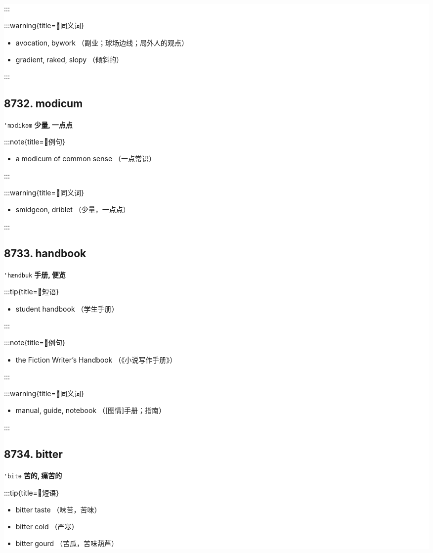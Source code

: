 :::

:::warning{title=🤔同义词}

- avocation, bywork （副业；球场边线；局外人的观点）

- gradient, raked, slopy （倾斜的）

:::


## 8732. modicum

`'mɔdikəm`  **少量, 一点点**

:::note{title=🎤例句}

- a modicum of common sense （一点常识）

:::

:::warning{title=🤔同义词}

- smidgeon, driblet （少量，一点点）

:::


## 8733. handbook

`'hændbuk`  **手册, 便览**

:::tip{title=🤩短语}

- student handbook （学生手册）

:::

:::note{title=🎤例句}

- the Fiction Writer’s Handbook （《小说写作手册》）

:::

:::warning{title=🤔同义词}

- manual, guide, notebook （[图情]手册；指南）

:::


## 8734. bitter

`'bitə`  **苦的, 痛苦的**

:::tip{title=🤩短语}

- bitter taste （味苦，苦味）

- bitter cold （严寒）

- bitter gourd （苦瓜，苦味葫芦）
